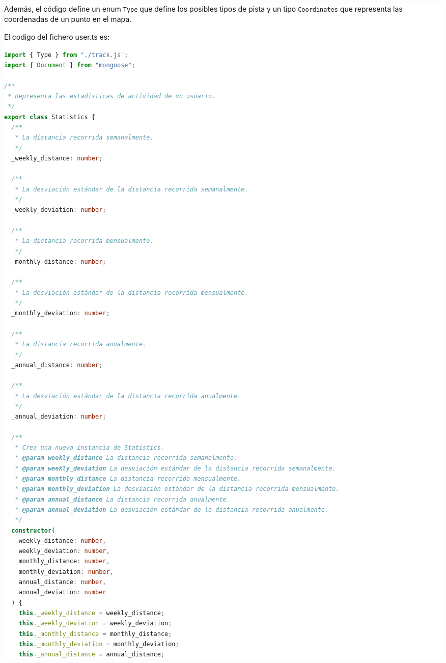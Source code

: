 Además, el código define un enum `Type` que define los posibles tipos de pista y un tipo `Coordinates` que representa las coordenadas de un punto en el mapa.

El codigo del fichero user.ts es:

```ts
import { Type } from "./track.js";
import { Document } from "mongoose";

/**
 * Representa las estadísticas de actividad de un usuario.
 */
export class Statistics {
  /**
   * La distancia recorrida semanalmente.
   */
  _weekly_distance: number;

  /**
   * La desviación estándar de la distancia recorrida semanalmente.
   */
  _weekly_deviation: number;

  /**
   * La distancia recorrida mensualmente.
   */
  _monthly_distance: number;

  /**
   * La desviación estándar de la distancia recorrida mensualmente.
   */
  _monthly_deviation: number;

  /**
   * La distancia recorrida anualmente.
   */
  _annual_distance: number;

  /**
   * La desviación estándar de la distancia recorrida anualmente.
   */
  _annual_deviation: number;

  /**
   * Crea una nueva instancia de Statistics.
   * @param weekly_distance La distancia recorrida semanalmente.
   * @param weekly_deviation La desviación estándar de la distancia recorrida semanalmente.
   * @param monthly_distance La distancia recorrida mensualmente.
   * @param monthly_deviation La desviación estándar de la distancia recorrida mensualmente.
   * @param annual_distance La distancia recorrida anualmente.
   * @param annual_deviation La desviación estándar de la distancia recorrida anualmente.
   */
  constructor(
    weekly_distance: number,
    weekly_deviation: number,
    monthly_distance: number,
    monthly_deviation: number,
    annual_distance: number,
    annual_deviation: number
  ) {
    this._weekly_distance = weekly_distance;
    this._weekly_deviation = weekly_deviation;
    this._monthly_distance = monthly_distance;
    this._monthly_deviation = monthly_deviation;
    this._annual_distance = annual_distance;
```